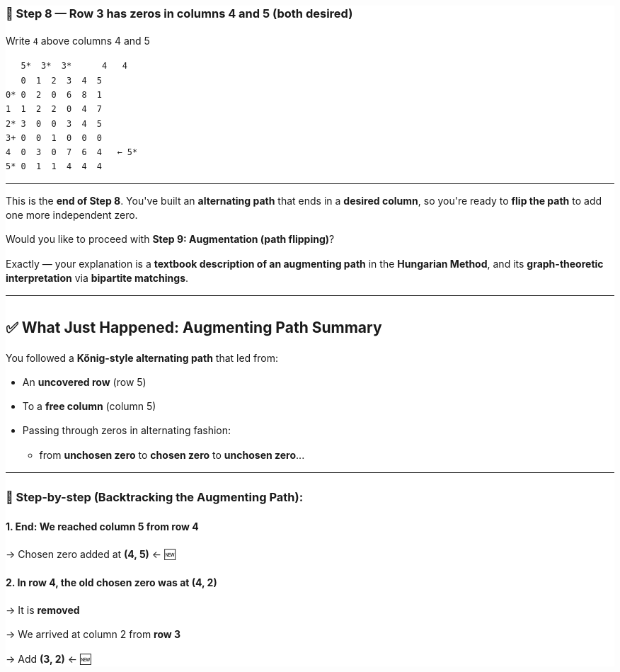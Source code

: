 
### 🔢 Step 8 — Row 3 has zeros in columns 4 and 5 (both desired)

Write `4` above columns 4 and 5

```
   5*  3*  3*      4   4
   0  1  2  3  4  5
0* 0  2  0  6  8  1
1  1  2  2  0  4  7
2* 3  0  0  3  4  5
3+ 0  0  1  0  0  0
4  0  3  0  7  6  4   ← 5*
5* 0  1  1  4  4  4
```

---

This is the **end of Step 8**.
You've built an **alternating path** that ends in a **desired column**, so you're ready to **flip the path** to add one more independent zero.

Would you like to proceed with **Step 9: Augmentation (path flipping)**?


Exactly — your explanation is a **textbook description of an augmenting path** in the **Hungarian Method**, and its **graph-theoretic interpretation** via **bipartite matchings**.

---

## ✅ What Just Happened: Augmenting Path Summary

You followed a **Kőnig-style alternating path** that led from:

* An **uncovered row** (row 5)
* To a **free column** (column 5)
* Passing through zeros in alternating fashion:

  * from **unchosen zero** to **chosen zero** to **unchosen zero**...

---

### 🧭 Step-by-step (Backtracking the Augmenting Path):

#### 1. **End**: We reached **column 5** from **row 4**

→ Chosen zero added at **(4, 5)** ← 🆕

#### 2. In **row 4**, the old chosen zero was at **(4, 2)**

→ It is **removed**

→ We arrived at column 2 from **row 3**

→ Add **(3, 2)** ← 🆕
